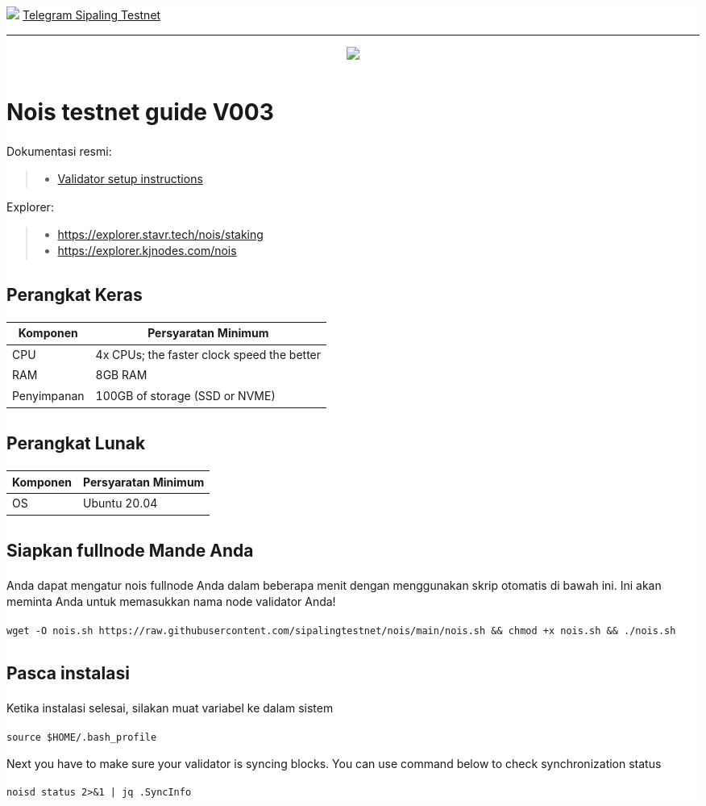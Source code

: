 
<img src="https://user-images.githubusercontent.com/50621007/183283867-56b4d69f-bc6e-4939-b00a-72aa019d1aea.png" width="30"/> <a href=" https://t.me/ssipalingtestnet" target="_blank">Telegram Sipaling Testnet</a>

</p><hr>

<p align="center">
  <img height="100" height="auto" src="https://user-images.githubusercontent.com/50621007/192454529-b8070948-6592-4022-96d9-b2adf7169243.png">
</p>

# Nois testnet guide V003

Dokumentasi resmi:
>- [Validator setup instructions](https://docs.nois.network/use-cases/for-validators)

Explorer:
>- https://explorer.stavr.tech/nois/staking
>- https://explorer.kjnodes.com/nois

## Perangkat Keras

|  Komponen |  Persyaratan Minimum |
| ------------ | ------------ |
| CPU  | 4x CPUs; the faster clock speed the better |
| RAM | 8GB RAM |
| Penyimpanan  | 100GB of storage (SSD or NVME) |

## Perangkat Lunak

|Komponen | Persyaratan Minimum |
| ------------ | ------------ |
| OS | Ubuntu 20.04 |

## Siapkan fullnode Mande Anda
Anda dapat mengatur nois fullnode Anda dalam beberapa menit dengan menggunakan skrip otomatis di bawah ini. Ini akan meminta Anda untuk memasukkan nama node validator Anda!
```
wget -O nois.sh https://raw.githubusercontent.com/sipalingtestnet/nois/main/nois.sh && chmod +x nois.sh && ./nois.sh
```

## Pasca instalasi

Ketika instalasi selesai, silakan muat variabel ke dalam sistem
```
source $HOME/.bash_profile
```

Next you have to make sure your validator is syncing blocks. You can use command below to check synchronization status
```
noisd status 2>&1 | jq .SyncInfo
```
